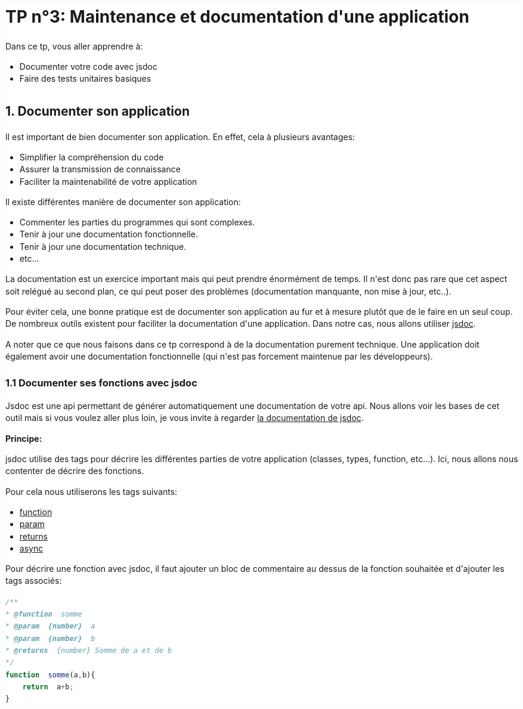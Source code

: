 # TP n°3: Maintenance et documentation d'une application

Dans ce tp, vous aller apprendre à:
- Documenter votre code avec jsdoc
- Faire des tests unitaires basiques

## 1. Documenter son application

Il est important de bien documenter son application. En effet, cela à plusieurs avantages:
- Simplifier la compréhension du code
- Assurer la transmission de connaissance
- Faciliter la maintenabilité de votre application

Il existe différentes manière de documenter son application:
- Commenter les parties du programmes qui sont complexes.
- Tenir à jour une documentation fonctionnelle.
- Tenir à jour une documentation technique.
- etc...

La documentation est un exercice important mais qui peut prendre énormément de temps. Il n'est donc pas rare que cet aspect soit relégué au second plan, ce qui peut poser des problèmes (documentation manquante, non mise à jour, etc..). 

Pour éviter cela, une bonne pratique est de documenter son application au fur et à mesure plutôt que de le faire en un seul coup.  De nombreux outils existent pour faciliter la documentation d'une application. Dans notre cas, nous allons utiliser [jsdoc](https://www.npmjs.com/package/jsdoc).

A noter que ce que nous faisons dans ce tp correspond à de la documentation purement technique. Une application doit également avoir une documentation fonctionnelle (qui n'est pas forcement maintenue par les développeurs).

### 1.1 Documenter ses fonctions avec jsdoc

Jsdoc est une api permettant de générer automatiquement une documentation de votre api. Nous allons voir les bases de cet outil mais si vous voulez aller plus loin, je vous invite à regarder [la documentation de jsdoc](https://jsdoc.app/).

**Principe:**

jsdoc utilise des tags pour décrire les différentes parties de votre application (classes, types, function, etc...). Ici, nous allons nous contenter de décrire des fonctions.

Pour cela nous utiliserons les tags suivants:
- [function](https://jsdoc.app/tags-function.html)
- [param](https://jsdoc.app/tags-param.html)
 - [returns](https://jsdoc.app/tags-returns.html)
  - [async](https://jsdoc.app/tags-async.html)

Pour décrire une fonction avec jsdoc, il faut ajouter un bloc de commentaire au dessus de la fonction souhaitée et d'ajouter les tags associés:
```javascript
/** 
* @function  somme
* @param  {number}  a
* @param  {number}  b
* @returns  {number} Somme de a et de b
*/
function  somme(a,b){
	return  a+b;
}
```
